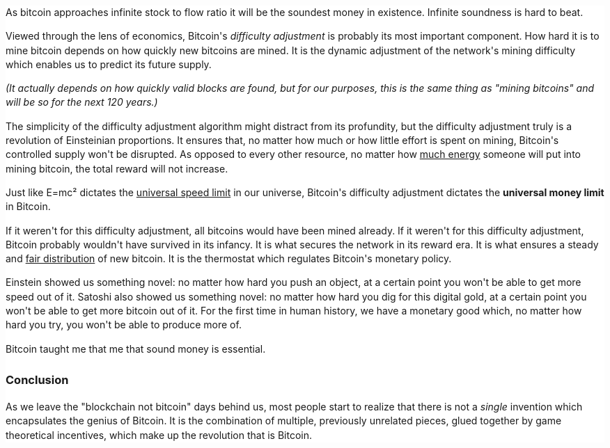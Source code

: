 As bitcoin approaches infinite stock to flow ratio it will be the soundest money in existence. Infinite soundness is hard to beat.

Viewed through the lens of economics, Bitcoin's _difficulty adjustment_ is probably its most important component. How hard it is to mine bitcoin depends on how quickly new bitcoins are mined. It is the dynamic adjustment of the network's mining difficulty which enables us to predict its future supply.

_(It actually depends on how quickly valid blocks are found, but for our purposes, this is the same thing as "mining bitcoins" and will be so for the next 120 years.)_

The simplicity of the difficulty adjustment algorithm might distract from its profundity, but the difficulty adjustment truly is a revolution of Einsteinian proportions. It ensures that, no matter how much or how little effort is spent on mining, Bitcoin's controlled supply won't be disrupted. As opposed to every other resource, no matter how [much energy](https://medium.com/@dergigi/bitcoins-energy-consumption-6dd7d7a2e463) someone will put into mining bitcoin, the total reward will not increase.

Just like E=mc² dictates the [universal speed limit](https://en.wikipedia.org/wiki/Speed_of_light#Upper_limit_on_speeds) in our universe, Bitcoin's difficulty adjustment dictates the **universal money limit** in Bitcoin.

If it weren't for this difficulty adjustment, all bitcoins would have been mined already. If it weren't for this difficulty adjustment, Bitcoin probably wouldn't have survived in its infancy. It is what secures the network in its reward era. It is what ensures a steady and [fair distribution](https://blog.picks.co/bitcoins-distribution-was-fair-e2ef7bbbc892) of new bitcoin. It is the thermostat which regulates Bitcoin's monetary policy.

Einstein showed us something novel: no matter how hard you push an object, at a certain point you won't be able to get more speed out of it. Satoshi also showed us something novel: no matter how hard you dig for this digital gold, at a certain point you won't be able to get more bitcoin out of it. For the first time in human history, we have a monetary good which, no matter how hard you try, you won't be able to produce more of.

Bitcoin taught me that me that sound money is essential.

### Conclusion

As we leave the "blockchain not bitcoin" days behind us, most people start to realize that there is not a _single_ invention which encapsulates the genius of Bitcoin. It is the combination of multiple, previously unrelated pieces, glued together by game theoretical incentives, which make up the revolution that is Bitcoin.


